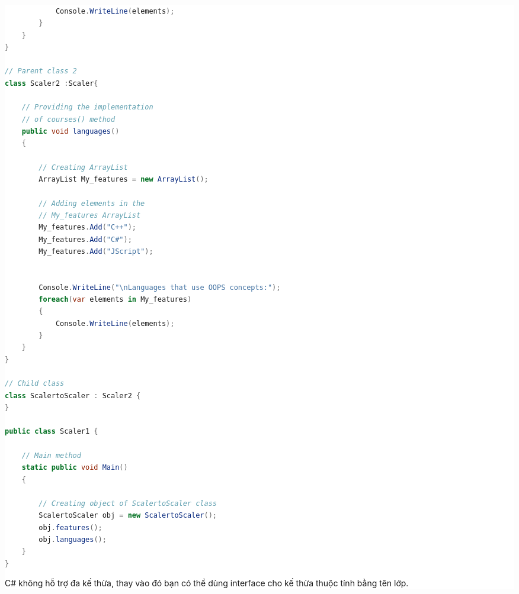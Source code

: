 ```csharp
            Console.WriteLine(elements);
        }
    }
}

// Parent class 2
class Scaler2 :Scaler{

    // Providing the implementation
    // of courses() method
    public void languages()
    {

        // Creating ArrayList
        ArrayList My_features = new ArrayList();

        // Adding elements in the
        // My_features ArrayList
        My_features.Add("C++");
        My_features.Add("C#");
        My_features.Add("JScript");


        Console.WriteLine("\nLanguages that use OOPS concepts:");
        foreach(var elements in My_features)
        {
            Console.WriteLine(elements);
        }
    }
}

// Child class
class ScalertoScaler : Scaler2 {
}

public class Scaler1 {

    // Main method
    static public void Main()
    {

        // Creating object of ScalertoScaler class
        ScalertoScaler obj = new ScalertoScaler();
        obj.features();
        obj.languages();
    }
}
```

C# không hỗ trợ đa kế thừa, thay vào đó bạn có thể dùng interface cho kế thừa thuộc tính bằng tên lớp.

